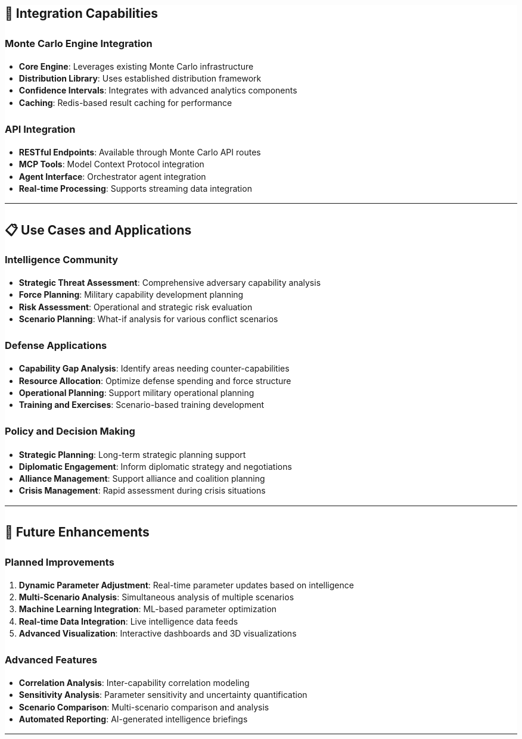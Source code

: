 
## 🔧 **Integration Capabilities**

### **Monte Carlo Engine Integration**
- **Core Engine**: Leverages existing Monte Carlo infrastructure
- **Distribution Library**: Uses established distribution framework
- **Confidence Intervals**: Integrates with advanced analytics components
- **Caching**: Redis-based result caching for performance

### **API Integration**
- **RESTful Endpoints**: Available through Monte Carlo API routes
- **MCP Tools**: Model Context Protocol integration
- **Agent Interface**: Orchestrator agent integration
- **Real-time Processing**: Supports streaming data integration

---

## 📋 **Use Cases and Applications**

### **Intelligence Community**
- **Strategic Threat Assessment**: Comprehensive adversary capability analysis
- **Force Planning**: Military capability development planning
- **Risk Assessment**: Operational and strategic risk evaluation
- **Scenario Planning**: What-if analysis for various conflict scenarios

### **Defense Applications**
- **Capability Gap Analysis**: Identify areas needing counter-capabilities
- **Resource Allocation**: Optimize defense spending and force structure
- **Operational Planning**: Support military operational planning
- **Training and Exercises**: Scenario-based training development

### **Policy and Decision Making**
- **Strategic Planning**: Long-term strategic planning support
- **Diplomatic Engagement**: Inform diplomatic strategy and negotiations
- **Alliance Management**: Support alliance and coalition planning
- **Crisis Management**: Rapid assessment during crisis situations

---

## 🚀 **Future Enhancements**

### **Planned Improvements**
1. **Dynamic Parameter Adjustment**: Real-time parameter updates based on intelligence
2. **Multi-Scenario Analysis**: Simultaneous analysis of multiple scenarios
3. **Machine Learning Integration**: ML-based parameter optimization
4. **Real-time Data Integration**: Live intelligence data feeds
5. **Advanced Visualization**: Interactive dashboards and 3D visualizations

### **Advanced Features**
- **Correlation Analysis**: Inter-capability correlation modeling
- **Sensitivity Analysis**: Parameter sensitivity and uncertainty quantification
- **Scenario Comparison**: Multi-scenario comparison and analysis
- **Automated Reporting**: AI-generated intelligence briefings

---